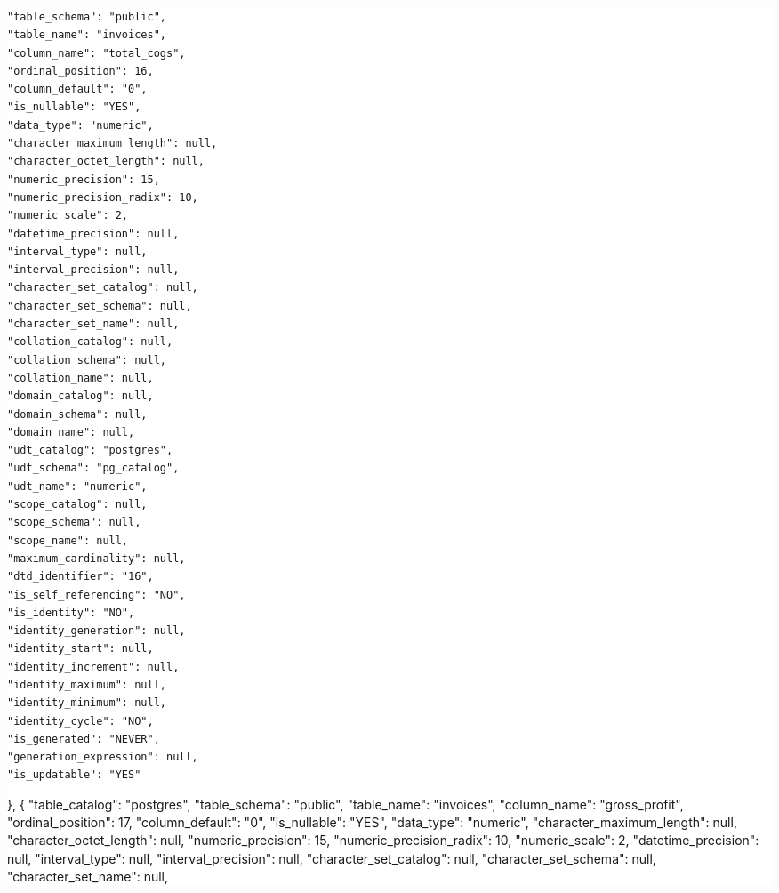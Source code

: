     "table_schema": "public",
    "table_name": "invoices",
    "column_name": "total_cogs",
    "ordinal_position": 16,
    "column_default": "0",
    "is_nullable": "YES",
    "data_type": "numeric",
    "character_maximum_length": null,
    "character_octet_length": null,
    "numeric_precision": 15,
    "numeric_precision_radix": 10,
    "numeric_scale": 2,
    "datetime_precision": null,
    "interval_type": null,
    "interval_precision": null,
    "character_set_catalog": null,
    "character_set_schema": null,
    "character_set_name": null,
    "collation_catalog": null,
    "collation_schema": null,
    "collation_name": null,
    "domain_catalog": null,
    "domain_schema": null,
    "domain_name": null,
    "udt_catalog": "postgres",
    "udt_schema": "pg_catalog",
    "udt_name": "numeric",
    "scope_catalog": null,
    "scope_schema": null,
    "scope_name": null,
    "maximum_cardinality": null,
    "dtd_identifier": "16",
    "is_self_referencing": "NO",
    "is_identity": "NO",
    "identity_generation": null,
    "identity_start": null,
    "identity_increment": null,
    "identity_maximum": null,
    "identity_minimum": null,
    "identity_cycle": "NO",
    "is_generated": "NEVER",
    "generation_expression": null,
    "is_updatable": "YES"
  },
  {
    "table_catalog": "postgres",
    "table_schema": "public",
    "table_name": "invoices",
    "column_name": "gross_profit",
    "ordinal_position": 17,
    "column_default": "0",
    "is_nullable": "YES",
    "data_type": "numeric",
    "character_maximum_length": null,
    "character_octet_length": null,
    "numeric_precision": 15,
    "numeric_precision_radix": 10,
    "numeric_scale": 2,
    "datetime_precision": null,
    "interval_type": null,
    "interval_precision": null,
    "character_set_catalog": null,
    "character_set_schema": null,
    "character_set_name": null,